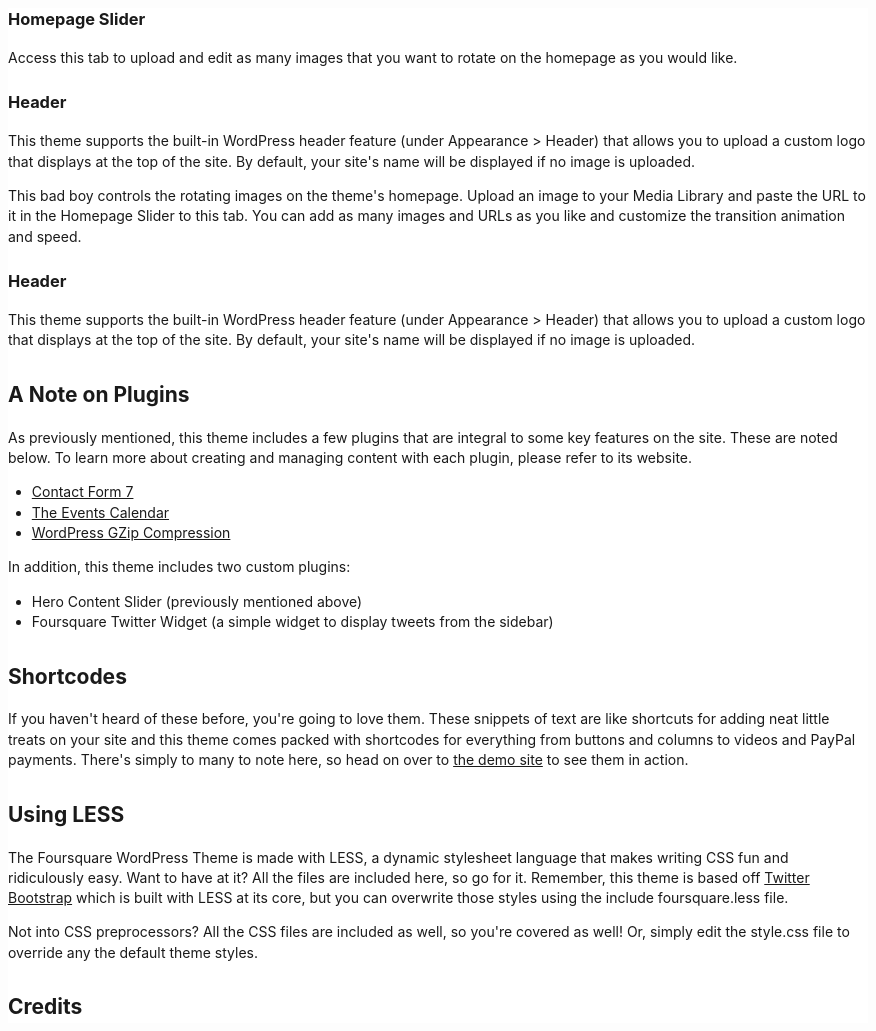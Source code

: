 ### Homepage Slider
Access this tab to upload and edit as many images that you want to rotate on the homepage as you would like.

### Header
This theme supports the built-in WordPress header feature (under Appearance > Header) that allows you to upload a custom logo that displays at the top of the site. By default, your site's name will be displayed if no image is uploaded.

This bad boy controls the rotating images on the theme's homepage. Upload an image to your Media Library and paste the URL to it in the Homepage Slider to this tab. You can add as many images and URLs as you like and customize the transition animation and speed. 

### Header
This theme supports the built-in WordPress header feature (under Appearance > Header) that allows you to upload a custom logo that displays at the top of the site. By default, your site's name will be displayed if no image is uploaded.

## A Note on Plugins

As previously mentioned, this theme includes a few plugins that are integral to some key features on the site. These are noted below. To learn more about creating and managing content with each plugin, please refer to its website.

* [Contact Form 7](http://contactform7.com/)
* [The Events Calendar](http://wordpress.org/extend/plugins/the-events-calendar/)
* [WordPress GZip Compression](http://wordpress.org/extend/plugins/wordpress-gzip-compression/)

In addition, this theme includes two custom plugins:

* Hero Content Slider (previously mentioned above)
* Foursquare Twitter Widget (a simple widget to display tweets from the sidebar)

## Shortcodes
If you haven't heard of these before, you're going to love them. These snippets of text are like shortcuts for adding neat little treats on your site and this theme comes packed with shortcodes for everything from buttons and columns to videos and PayPal payments. There's simply to many to note here, so head on over to [the demo site](http://foursquare.bethouawesome.com/shortcodes) to see them in action.

## Using LESS
The Foursquare WordPress Theme is made with LESS, a dynamic stylesheet language that makes writing CSS fun and ridiculously easy. Want to have at it? All the files are included here, so go for it. Remember, this theme is based off [Twitter Bootstrap](http://twitter.github.com/bootstrap/) which is built with LESS at its core, but you can overwrite those styles using the include foursquare.less file.

Not into CSS preprocessors? All the CSS files are included as well, so you're covered as well! Or, simply edit the style.css file to override any the default theme styles.

## Credits
